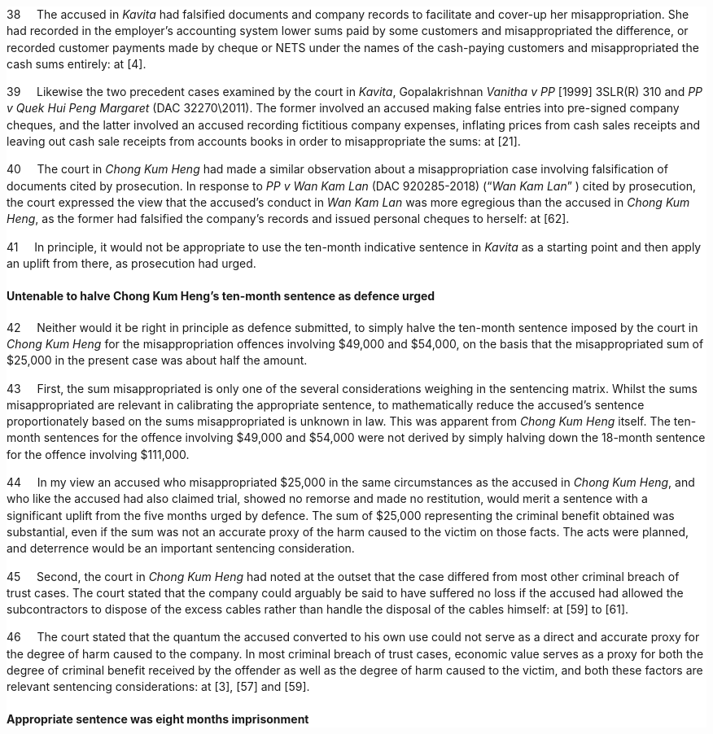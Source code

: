 38     The accused in _Kavita_ had falsified documents and company records to facilitate and cover-up her misappropriation. She had recorded in the employer’s accounting system lower sums paid by some customers and misappropriated the difference, or recorded customer payments made by cheque or NETS under the names of the cash-paying customers and misappropriated the cash sums entirely: at \[4\].

39     Likewise the two precedent cases examined by the court in _Kavita_, Gopalakrishnan _Vanitha v PP_ \[1999\] 3SLR(R) 310 and _PP v Quek Hui Peng Margaret_ (DAC 32270\\2011). The former involved an accused making false entries into pre-signed company cheques, and the latter involved an accused recording fictitious company expenses, inflating prices from cash sales receipts and leaving out cash sale receipts from accounts books in order to misappropriate the sums: at \[21\].

40     The court in _Chong Kum Heng_ had made a similar observation about a misappropriation case involving falsification of documents cited by prosecution. In response to _PP v Wan Kam Lan_ (DAC 920285-2018) (“_Wan Kam Lan_” ) cited by prosecution, the court expressed the view that the accused’s conduct in _Wan Kam Lan_ was more egregious than the accused in _Chong Kum Heng_, as the former had falsified the company’s records and issued personal cheques to herself: at \[62\].

41     In principle, it would not be appropriate to use the ten-month indicative sentence in _Kavita_ as a starting point and then apply an uplift from there, as prosecution had urged.

#### Untenable to halve Chong Kum Heng’s ten-month sentence as defence urged

42     Neither would it be right in principle as defence submitted, to simply halve the ten-month sentence imposed by the court in _Chong Kum Heng_ for the misappropriation offences involving $49,000 and $54,000, on the basis that the misappropriated sum of $25,000 in the present case was about half the amount.

43     First, the sum misappropriated is only one of the several considerations weighing in the sentencing matrix. Whilst the sums misappropriated are relevant in calibrating the appropriate sentence, to mathematically reduce the accused’s sentence proportionately based on the sums misappropriated is unknown in law. This was apparent from _Chong Kum Heng_ itself. The ten-month sentences for the offence involving $49,000 and $54,000 were not derived by simply halving down the 18-month sentence for the offence involving $111,000.

44     In my view an accused who misappropriated $25,000 in the same circumstances as the accused in _Chong Kum Heng_, and who like the accused had also claimed trial, showed no remorse and made no restitution, would merit a sentence with a significant uplift from the five months urged by defence. The sum of $25,000 representing the criminal benefit obtained was substantial, even if the sum was not an accurate proxy of the harm caused to the victim on those facts. The acts were planned, and deterrence would be an important sentencing consideration.

45     Second, the court in _Chong Kum Heng_ had noted at the outset that the case differed from most other criminal breach of trust cases. The court stated that the company could arguably be said to have suffered no loss if the accused had allowed the subcontractors to dispose of the excess cables rather than handle the disposal of the cables himself: at \[59\] to \[61\].

46     The court stated that the quantum the accused converted to his own use could not serve as a direct and accurate proxy for the degree of harm caused to the company. In most criminal breach of trust cases, economic value serves as a proxy for both the degree of criminal benefit received by the offender as well as the degree of harm caused to the victim, and both these factors are relevant sentencing considerations: at \[3\], \[57\] and \[59\].

#### Appropriate sentence was eight months imprisonment


[^1]: _PP v Hamidah bte Ismail_ (MCN 902548-2019), _PP v Mercado Sheila Rosete_ (MCN-901309-2019) and _PP v Junaninah bte Ali_ (MAC-902401-2019 & otrs); serial number 2,3 and 4 respectively in the second sentencing table
[^2]: _PP v Abdul Mutablib bin Mohamed Tahir_ (MCN-902157-2017)
[^3]: Serial number 1 in the second sentencing table